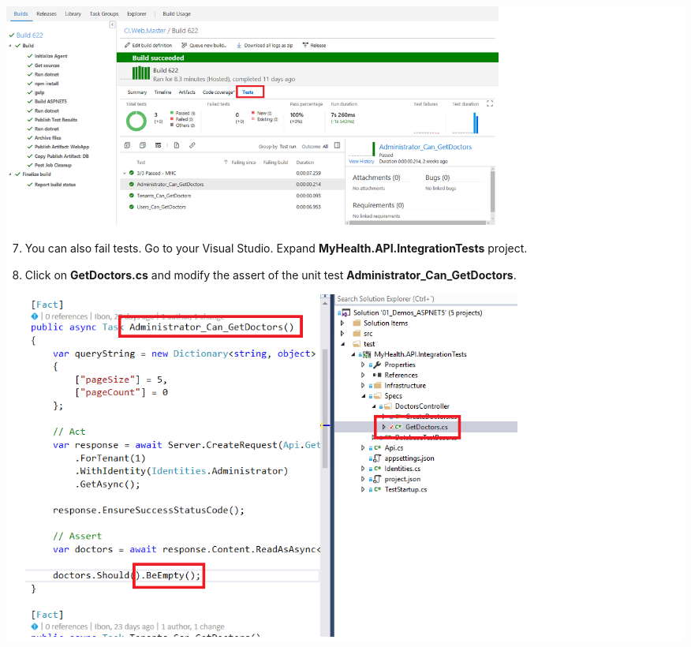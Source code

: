    <img src="images/42.png" width="624"/>

7. You can also fail tests. Go to your Visual Studio. Expand **MyHealth.API.IntegrationTests** project. 

8. Click on **GetDoctors.cs** and modify the assert of the unit test **Administrator_Can_GetDoctors**.

   <img src="images/43.png" width="624"/>
